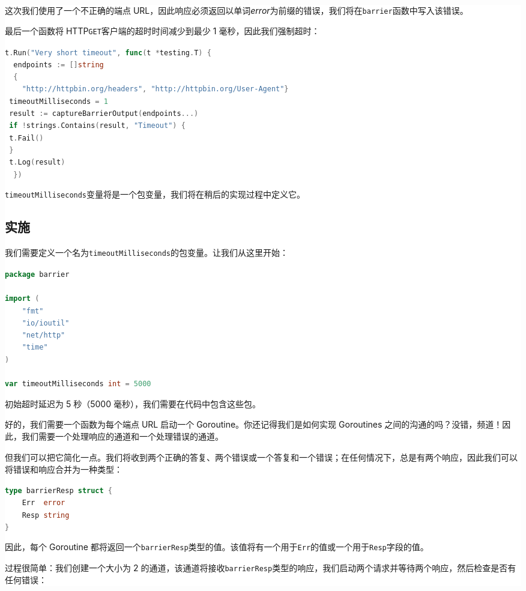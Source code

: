 这次我们使用了一个不正确的端点 URL，因此响应必须返回以单词*error*为前缀的错误，我们将在`barrier`函数中写入该错误。

最后一个函数将 HTTP`GET`客户端的超时时间减少到最少 1 毫秒，因此我们强制超时：

```go
t.Run("Very short timeout", func(t *testing.T) { 
  endpoints := []string
  {
    "http://httpbin.org/headers", "http://httpbin.org/User-Agent"} 
 timeoutMilliseconds = 1
 result := captureBarrierOutput(endpoints...)
 if !strings.Contains(result, "Timeout") {
 t.Fail()
 }
 t.Log(result) 
  }) 

```

`timeoutMilliseconds`变量将是一个包变量，我们将在稍后的实现过程中定义它。

## 实施

我们需要定义一个名为`timeoutMilliseconds`的包变量。让我们从这里开始：

```go
package barrier 

import ( 
    "fmt" 
    "io/ioutil" 
    "net/http" 
    "time" 
) 

var timeoutMilliseconds int = 5000 

```

初始超时延迟为 5 秒（5000 毫秒），我们需要在代码中包含这些包。

好的，我们需要一个函数为每个端点 URL 启动一个 Goroutine。你还记得我们是如何实现 Goroutines 之间的沟通的吗？没错，频道！因此，我们需要一个处理响应的通道和一个处理错误的通道。

但我们可以把它简化一点。我们将收到两个正确的答复、两个错误或一个答复和一个错误；在任何情况下，总是有两个响应，因此我们可以将错误和响应合并为一种类型：

```go
type barrierResp struct { 
    Err  error 
    Resp string 
} 

```

因此，每个 Goroutine 都将返回一个`barrierResp`类型的值。该值将有一个用于`Err`的值或一个用于`Resp`字段的值。

过程很简单：我们创建一个大小为 2 的通道，该通道将接收`barrierResp`类型的响应，我们启动两个请求并等待两个响应，然后检查是否有任何错误：
